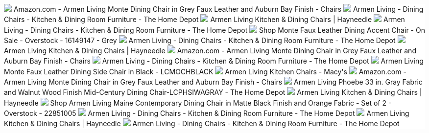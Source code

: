 [ ![](https://m.media-amazon.com/images/S/aplus-media/vc/83afe5bc-3151-43c5-a5c6-81225ba65043.__CR0,0,220,220_PT0_SX220_V1___.jpg)](https://m.media-amazon.com/images/S/aplus-media/vc/83afe5bc-3151-43c5-a5c6-81225ba65043.__CR0,0,220,220_PT0_SX220_V1___.jpg) Amazon.com - Armen Living Monte Dining Chair in Grey Faux Leather and  Auburn Bay Finish - Chairs
[ ![](https://images.homedepot-static.com/productImages/d9230ee2-3c62-4374-a2f1-e291b1c069a8/svn/light-blue-armen-living-dining-chairs-lclzsichrblu-64_400.jpg)](https://images.homedepot-static.com/productImages/d9230ee2-3c62-4374-a2f1-e291b1c069a8/svn/light-blue-armen-living-dining-chairs-lclzsichrblu-64_400.jpg) Armen Living - Dining Chairs - Kitchen & Dining Room Furniture - The Home  Depot
[ ![](https://content.haycdn.com/mgen/master:AA674.jpg?is=400,400,0xffffff)](https://content.haycdn.com/mgen/master:AA674.jpg?is=400,400,0xffffff) Armen Living Kitchen & Dining Chairs | Hayneedle
[ ![](https://images.homedepot-static.com/productImages/d60ef5bc-6f9f-4b4a-ae3f-738fe8babfa5/svn/walnut-armen-living-dining-chairs-lcalsiwa-64_400.jpg)](https://images.homedepot-static.com/productImages/d60ef5bc-6f9f-4b4a-ae3f-738fe8babfa5/svn/walnut-armen-living-dining-chairs-lcalsiwa-64_400.jpg) Armen Living - Dining Chairs - Kitchen & Dining Room Furniture - The Home  Depot
[ ![](https://ak1.ostkcdn.com/images/products/is/images/direct/2db665d74ebc25308683adf579fe092ac4968692/Carson-Carrington-Ido-Fabric-Dining-Chairs-%28Set-of-2%29_320.jpg?impolicy=medium&imwidth=200)](https://ak1.ostkcdn.com/images/products/is/images/direct/2db665d74ebc25308683adf579fe092ac4968692/Carson-Carrington-Ido-Fabric-Dining-Chairs-%28Set-of-2%29_320.jpg?impolicy=medium&imwidth=200) Shop Monte Faux Leather Dining Accent Chair - On Sale - Overstock -  16149147 - Grey
[ ![](https://images.homedepot-static.com/productImages/e429f01a-3963-4b70-9001-e8c8d2b2b72c/svn/gray-armen-living-dining-chairs-lcdachgray-64_400.jpg)](https://images.homedepot-static.com/productImages/e429f01a-3963-4b70-9001-e8c8d2b2b72c/svn/gray-armen-living-dining-chairs-lcdachgray-64_400.jpg) Armen Living - Dining Chairs - Kitchen & Dining Room Furniture - The Home  Depot
[ ![](https://content.haycdn.com/mgen/master:AA1137.jpg?is=400,400,0xffffff)](https://content.haycdn.com/mgen/master:AA1137.jpg?is=400,400,0xffffff) Armen Living Kitchen & Dining Chairs | Hayneedle
[ ![](https://m.media-amazon.com/images/S/aplus-media/vc/b1c1dcbf-2272-4f3d-966f-dd7d31bc5860.__CR0,0,220,220_PT0_SX220_V1___.jpg)](https://m.media-amazon.com/images/S/aplus-media/vc/b1c1dcbf-2272-4f3d-966f-dd7d31bc5860.__CR0,0,220,220_PT0_SX220_V1___.jpg) Amazon.com - Armen Living Monte Dining Chair in Grey Faux Leather and  Auburn Bay Finish - Chairs
[ ![](https://images.homedepot-static.com/productImages/f5501e04-0f7b-4a6a-9383-d3435c43d4c1/svn/grey-black-armen-living-dining-chairs-lculsiblgr-64_400.jpg)](https://images.homedepot-static.com/productImages/f5501e04-0f7b-4a6a-9383-d3435c43d4c1/svn/grey-black-armen-living-dining-chairs-lculsiblgr-64_400.jpg) Armen Living - Dining Chairs - Kitchen & Dining Room Furniture - The Home  Depot
[ ![](https://media.cymaxstores.com/Images/1193/1658636-5-L.jpg)](https://media.cymaxstores.com/Images/1193/1658636-5-L.jpg) Armen Living Monte Faux Leather Dining Side Chair in Black - LCMOCHBLACK
[ ![](https://slimages.macysassets.com/is/image/MCY/products/0/optimized/11941300_fpx.tif?$browse$&wid=170&fmt=jpeg)](https://slimages.macysassets.com/is/image/MCY/products/0/optimized/11941300_fpx.tif?$browse$&wid=170&fmt=jpeg) Armen Living Kitchen Chairs - Macy's
[ ![](https://m.media-amazon.com/images/I/51tQCr-zg8L._AC_SS350_.jpg)](https://m.media-amazon.com/images/I/51tQCr-zg8L._AC_SS350_.jpg) Amazon.com - Armen Living Monte Dining Chair in Grey Faux Leather and  Auburn Bay Finish - Chairs
[ ![](https://images.homedepot-static.com/productImages/b769d570-2a66-4402-a3f8-9517200ec7df/svn/gray-armen-living-dining-chairs-lcphsiwagray-64_1000.jpg)](https://images.homedepot-static.com/productImages/b769d570-2a66-4402-a3f8-9517200ec7df/svn/gray-armen-living-dining-chairs-lcphsiwagray-64_1000.jpg) Armen Living Phoebe 33 in. Gray Fabric and Walnut Wood Finish Mid-Century Dining  Chair-LCPHSIWAGRAY - The Home Depot
[ ![](https://content.haycdn.com/mgen/master:AA1139.jpg?is=400,400,0xffffff)](https://content.haycdn.com/mgen/master:AA1139.jpg?is=400,400,0xffffff) Armen Living Kitchen & Dining Chairs | Hayneedle
[ ![](https://ak1.ostkcdn.com/images/products/22851005/Yuma-Contemporary-Dining-Chair-in-Matte-Black-Finish-and-Orange-Fabric-Set-of-2-b6cc8939-9447-4ec1-9e0e-0930b8934f5a.jpg)](https://ak1.ostkcdn.com/images/products/22851005/Yuma-Contemporary-Dining-Chair-in-Matte-Black-Finish-and-Orange-Fabric-Set-of-2-b6cc8939-9447-4ec1-9e0e-0930b8934f5a.jpg) Shop Armen Living Maine Contemporary Dining Chair in Matte Black Finish and  Orange Fabric - Set of 2 - Overstock - 22851005
[ ![](https://images.homedepot-static.com/productImages/3a9388e8-a573-44b3-8a1d-31768524faeb/svn/orange-armen-living-dining-chairs-lcphsiwaor-64_400.jpg)](https://images.homedepot-static.com/productImages/3a9388e8-a573-44b3-8a1d-31768524faeb/svn/orange-armen-living-dining-chairs-lcphsiwaor-64_400.jpg) Armen Living - Dining Chairs - Kitchen & Dining Room Furniture - The Home  Depot
[ ![](https://content.haycdn.com/mgen/master:AA1549.jpg?is=400,400,0xffffff)](https://content.haycdn.com/mgen/master:AA1549.jpg?is=400,400,0xffffff) Armen Living Kitchen & Dining Chairs | Hayneedle
[ ![](https://images.homedepot-static.com/productImages/f77d586d-6859-474d-920c-7a02d4f40296/svn/industrial-grey-armen-living-dining-chairs-lcslchsbpi-64_400.jpg)](https://images.homedepot-static.com/productImages/f77d586d-6859-474d-920c-7a02d4f40296/svn/industrial-grey-armen-living-dining-chairs-lcslchsbpi-64_400.jpg) Armen Living - Dining Chairs - Kitchen & Dining Room Furniture - The Home  Depot